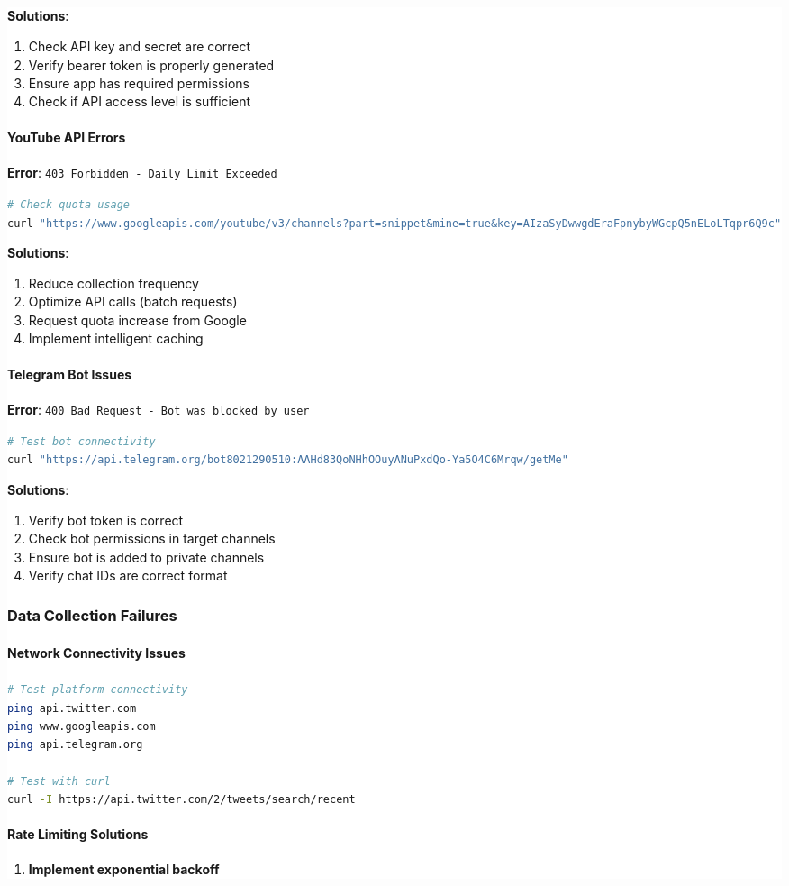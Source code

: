 **Solutions**:

1. Check API key and secret are correct
2. Verify bearer token is properly generated
3. Ensure app has required permissions
4. Check if API access level is sufficient

#### YouTube API Errors

**Error**: `403 Forbidden - Daily Limit Exceeded`

```bash
# Check quota usage
curl "https://www.googleapis.com/youtube/v3/channels?part=snippet&mine=true&key=AIzaSyDwwgdEraFpnybyWGcpQ5nELoLTqpr6Q9c"
```

**Solutions**:

1. Reduce collection frequency
2. Optimize API calls (batch requests)
3. Request quota increase from Google
4. Implement intelligent caching

#### Telegram Bot Issues

**Error**: `400 Bad Request - Bot was blocked by user`

```bash
# Test bot connectivity
curl "https://api.telegram.org/bot8021290510:AAHd83QoNHhOOuyANuPxdQo-Ya5O4C6Mrqw/getMe"
```

**Solutions**:

1. Verify bot token is correct
2. Check bot permissions in target channels
3. Ensure bot is added to private channels
4. Verify chat IDs are correct format

### Data Collection Failures

#### Network Connectivity Issues

```bash
# Test platform connectivity
ping api.twitter.com
ping www.googleapis.com
ping api.telegram.org

# Test with curl
curl -I https://api.twitter.com/2/tweets/search/recent
```

#### Rate Limiting Solutions

1. **Implement exponential backoff**
